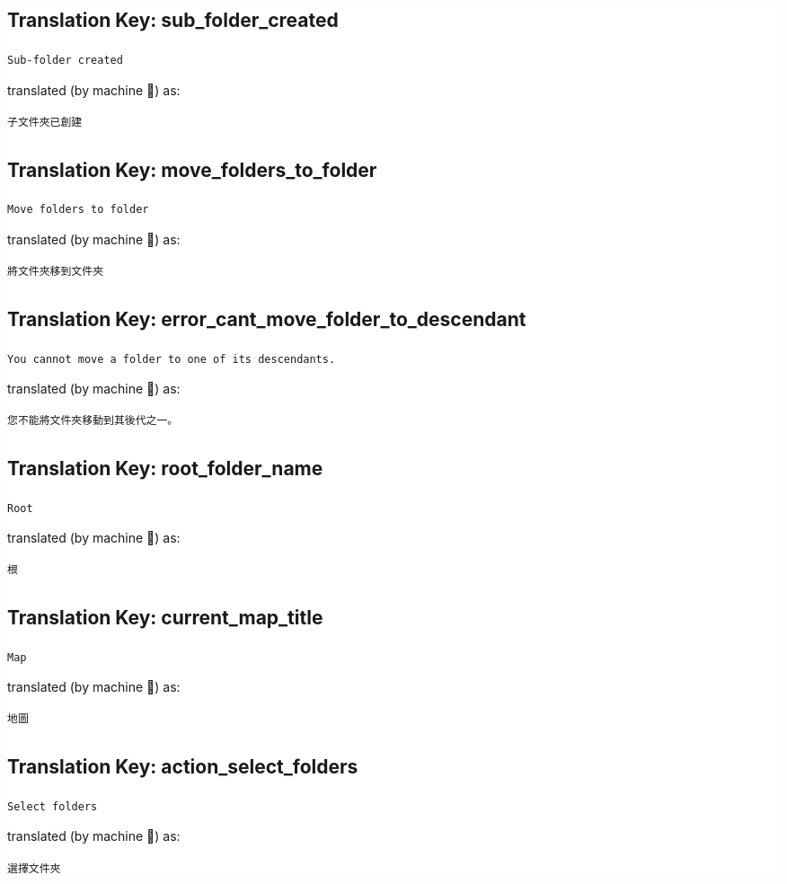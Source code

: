 
## Translation Key: sub_folder_created
```
Sub-folder created
```
translated (by machine 🤖) as:
```
子文件夾已創建
```


## Translation Key: move_folders_to_folder
```
Move folders to folder
```
translated (by machine 🤖) as:
```
將文件夾移到文件夾
```


## Translation Key: error_cant_move_folder_to_descendant
```
You cannot move a folder to one of its descendants.
```
translated (by machine 🤖) as:
```
您不能將文件夾移動到其後代之一。
```


## Translation Key: root_folder_name
```
Root
```
translated (by machine 🤖) as:
```
根
```


## Translation Key: current_map_title
```
Map
```
translated (by machine 🤖) as:
```
地圖
```


## Translation Key: action_select_folders
```
Select folders
```
translated (by machine 🤖) as:
```
選擇文件夾
```
